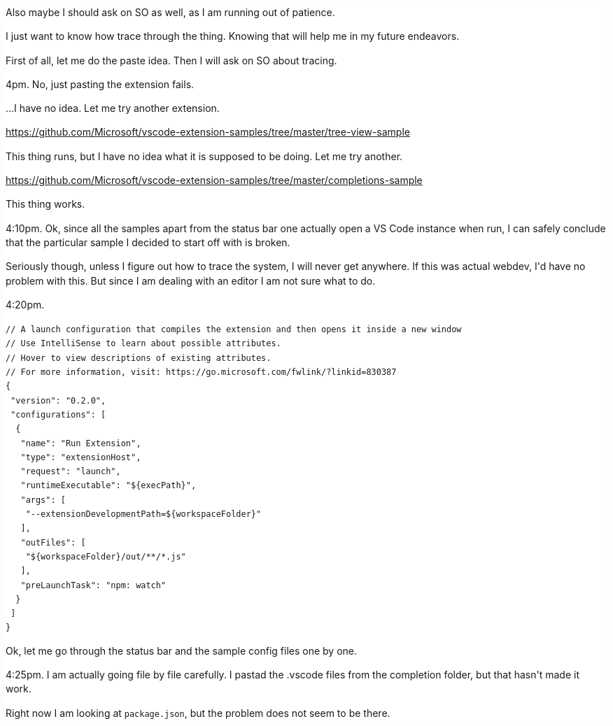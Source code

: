 Also maybe I should ask on SO as well, as I am running out of patience.

I just want to know how trace through the thing. Knowing that will help me in my future endeavors.

First of all, let me do the paste idea. Then I will ask on SO about tracing.

4pm. No, just pasting the extension fails.

...I have no idea. Let me try another extension.

https://github.com/Microsoft/vscode-extension-samples/tree/master/tree-view-sample

This thing runs, but I have no idea what it is supposed to be doing. Let me try another.

https://github.com/Microsoft/vscode-extension-samples/tree/master/completions-sample

This thing works.

4:10pm. Ok, since all the samples apart from the status bar one actually open a VS Code instance when run, I can safely conclude that the particular sample I decided to start off with is broken.

Seriously though, unless I figure out how to trace the system, I will never get anywhere. If this was actual webdev, I'd have no problem with this. But since I am dealing with an editor I am not sure what to do.

4:20pm.

```
// A launch configuration that compiles the extension and then opens it inside a new window
// Use IntelliSense to learn about possible attributes.
// Hover to view descriptions of existing attributes.
// For more information, visit: https://go.microsoft.com/fwlink/?linkid=830387
{
 "version": "0.2.0",
 "configurations": [
  {
   "name": "Run Extension",
   "type": "extensionHost",
   "request": "launch",
   "runtimeExecutable": "${execPath}",
   "args": [
    "--extensionDevelopmentPath=${workspaceFolder}"
   ],
   "outFiles": [
    "${workspaceFolder}/out/**/*.js"
   ],
   "preLaunchTask": "npm: watch"
  }
 ]
}
```

Ok, let me go through the status bar and the sample config files one by one.

4:25pm. I am actually going file by file carefully. I pastad the .vscode files from the completion folder, but that hasn't made it work.

Right now I am looking at `package.json`, but the problem does not seem to be there.
